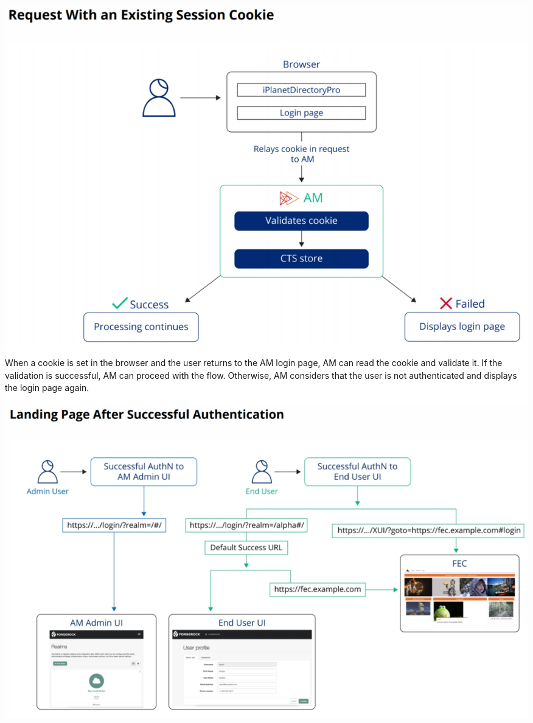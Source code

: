 ![images/am401/am-auth-7.png](images/am401/am-auth-7.png)

When a cookie is set in the browser and the user returns to the AM login page, AM can read the cookie and validate it. If the validation is successful, AM can proceed with the flow. Otherwise, AM considers that the user is not authenticated and displays the login page again.

![images/am401/am-auth-8.png](images/am401/am-auth-8.png)

